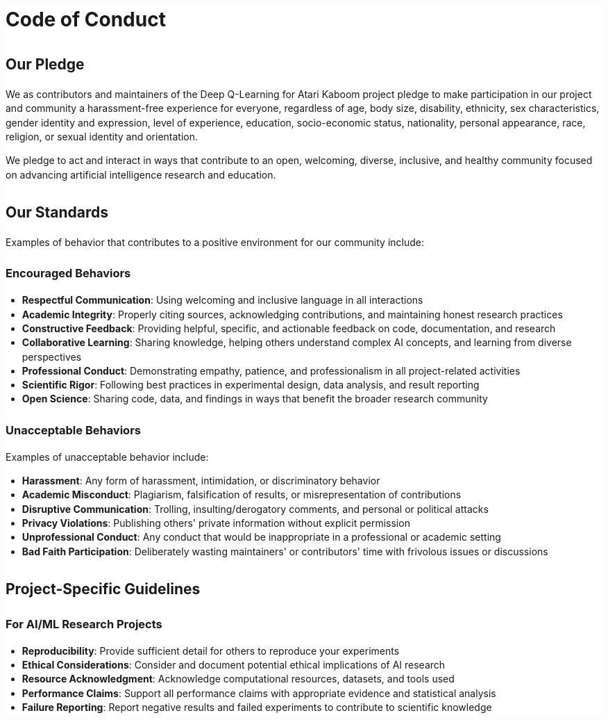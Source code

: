 # Code of Conduct

## Our Pledge

We as contributors and maintainers of the Deep Q-Learning for Atari Kaboom project pledge to make participation in our project and community a harassment-free experience for everyone, regardless of age, body size, disability, ethnicity, sex characteristics, gender identity and expression, level of experience, education, socio-economic status, nationality, personal appearance, race, religion, or sexual identity and orientation.

We pledge to act and interact in ways that contribute to an open, welcoming, diverse, inclusive, and healthy community focused on advancing artificial intelligence research and education.

## Our Standards

Examples of behavior that contributes to a positive environment for our community include:

### Encouraged Behaviors
- **Respectful Communication**: Using welcoming and inclusive language in all interactions
- **Academic Integrity**: Properly citing sources, acknowledging contributions, and maintaining honest research practices
- **Constructive Feedback**: Providing helpful, specific, and actionable feedback on code, documentation, and research
- **Collaborative Learning**: Sharing knowledge, helping others understand complex AI concepts, and learning from diverse perspectives
- **Professional Conduct**: Demonstrating empathy, patience, and professionalism in all project-related activities
- **Scientific Rigor**: Following best practices in experimental design, data analysis, and result reporting
- **Open Science**: Sharing code, data, and findings in ways that benefit the broader research community

### Unacceptable Behaviors
Examples of unacceptable behavior include:

- **Harassment**: Any form of harassment, intimidation, or discriminatory behavior
- **Academic Misconduct**: Plagiarism, falsification of results, or misrepresentation of contributions
- **Disruptive Communication**: Trolling, insulting/derogatory comments, and personal or political attacks
- **Privacy Violations**: Publishing others' private information without explicit permission
- **Unprofessional Conduct**: Any conduct that would be inappropriate in a professional or academic setting
- **Bad Faith Participation**: Deliberately wasting maintainers' or contributors' time with frivolous issues or discussions

## Project-Specific Guidelines

### For AI/ML Research Projects
- **Reproducibility**: Provide sufficient detail for others to reproduce your experiments
- **Ethical Considerations**: Consider and document potential ethical implications of AI research
- **Resource Acknowledgment**: Acknowledge computational resources, datasets, and tools used
- **Performance Claims**: Support all performance claims with appropriate evidence and statistical analysis
- **Failure Reporting**: Report negative results and failed experiments to contribute to scientific knowledge
